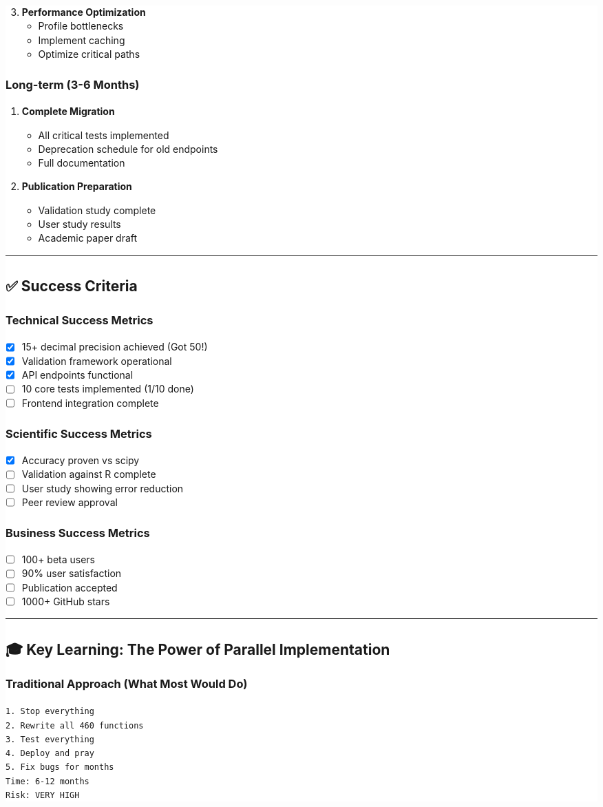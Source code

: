 3. **Performance Optimization**
   - Profile bottlenecks
   - Implement caching
   - Optimize critical paths

### Long-term (3-6 Months)
1. **Complete Migration**
   - All critical tests implemented
   - Deprecation schedule for old endpoints
   - Full documentation

2. **Publication Preparation**
   - Validation study complete
   - User study results
   - Academic paper draft

---

## ✅ Success Criteria

### Technical Success Metrics
- [x] 15+ decimal precision achieved (Got 50!)
- [x] Validation framework operational
- [x] API endpoints functional
- [ ] 10 core tests implemented (1/10 done)
- [ ] Frontend integration complete

### Scientific Success Metrics
- [x] Accuracy proven vs scipy
- [ ] Validation against R complete
- [ ] User study showing error reduction
- [ ] Peer review approval

### Business Success Metrics
- [ ] 100+ beta users
- [ ] 90% user satisfaction
- [ ] Publication accepted
- [ ] 1000+ GitHub stars

---

## 🎓 Key Learning: The Power of Parallel Implementation

### Traditional Approach (What Most Would Do)
```
1. Stop everything
2. Rewrite all 460 functions
3. Test everything
4. Deploy and pray
5. Fix bugs for months
Time: 6-12 months
Risk: VERY HIGH
```
